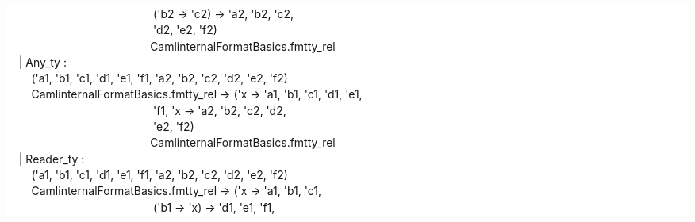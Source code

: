 &nbsp;&nbsp;&nbsp;&nbsp;&nbsp;&nbsp;&nbsp;&nbsp;&nbsp;&nbsp;&nbsp;&nbsp;&nbsp;&nbsp;&nbsp;&nbsp;&nbsp;&nbsp;&nbsp;&nbsp;&nbsp;&nbsp;&nbsp;&nbsp;&nbsp;&nbsp;&nbsp;&nbsp;&nbsp;&nbsp;&nbsp;&nbsp;&nbsp;&nbsp;&nbsp;&nbsp;&nbsp;&nbsp;&nbsp;&nbsp;&nbsp;&nbsp;&nbsp;&nbsp;&nbsp;&nbsp;&nbsp;(<span class="keywordsign">'</span>b2&nbsp;<span class="keywordsign">-&gt;</span>&nbsp;<span class="keywordsign">'</span>c2)&nbsp;<span class="keywordsign">-&gt;</span>&nbsp;<span class="keywordsign">'</span>a2,&nbsp;<span class="keywordsign">'</span>b2,&nbsp;<span class="keywordsign">'</span>c2,<br>
&nbsp;&nbsp;&nbsp;&nbsp;&nbsp;&nbsp;&nbsp;&nbsp;&nbsp;&nbsp;&nbsp;&nbsp;&nbsp;&nbsp;&nbsp;&nbsp;&nbsp;&nbsp;&nbsp;&nbsp;&nbsp;&nbsp;&nbsp;&nbsp;&nbsp;&nbsp;&nbsp;&nbsp;&nbsp;&nbsp;&nbsp;&nbsp;&nbsp;&nbsp;&nbsp;&nbsp;&nbsp;&nbsp;&nbsp;&nbsp;&nbsp;&nbsp;&nbsp;&nbsp;&nbsp;&nbsp;&nbsp;<span class="keywordsign">'</span>d2,&nbsp;<span class="keywordsign">'</span>e2,&nbsp;<span class="keywordsign">'</span>f2)<br>
&nbsp;&nbsp;&nbsp;&nbsp;&nbsp;&nbsp;&nbsp;&nbsp;&nbsp;&nbsp;&nbsp;&nbsp;&nbsp;&nbsp;&nbsp;&nbsp;&nbsp;&nbsp;&nbsp;&nbsp;&nbsp;&nbsp;&nbsp;&nbsp;&nbsp;&nbsp;&nbsp;&nbsp;&nbsp;&nbsp;&nbsp;&nbsp;&nbsp;&nbsp;&nbsp;&nbsp;&nbsp;&nbsp;&nbsp;&nbsp;&nbsp;&nbsp;&nbsp;&nbsp;&nbsp;&nbsp;<span class="constructor">CamlinternalFormatBasics</span>.fmtty_rel<br>
&nbsp;&nbsp;&nbsp;&nbsp;<span class="keywordsign">|</span>&nbsp;<span class="constructor">Any_ty</span>&nbsp;:<br>
&nbsp;&nbsp;&nbsp;&nbsp;&nbsp;&nbsp;&nbsp;&nbsp;(<span class="keywordsign">'</span>a1,&nbsp;<span class="keywordsign">'</span>b1,&nbsp;<span class="keywordsign">'</span>c1,&nbsp;<span class="keywordsign">'</span>d1,&nbsp;<span class="keywordsign">'</span>e1,&nbsp;<span class="keywordsign">'</span>f1,&nbsp;<span class="keywordsign">'</span>a2,&nbsp;<span class="keywordsign">'</span>b2,&nbsp;<span class="keywordsign">'</span>c2,&nbsp;<span class="keywordsign">'</span>d2,&nbsp;<span class="keywordsign">'</span>e2,&nbsp;<span class="keywordsign">'</span>f2)<br>
&nbsp;&nbsp;&nbsp;&nbsp;&nbsp;&nbsp;&nbsp;&nbsp;<span class="constructor">CamlinternalFormatBasics</span>.fmtty_rel&nbsp;<span class="keywordsign">-&gt;</span>&nbsp;(<span class="keywordsign">'</span>x&nbsp;<span class="keywordsign">-&gt;</span>&nbsp;<span class="keywordsign">'</span>a1,&nbsp;<span class="keywordsign">'</span>b1,&nbsp;<span class="keywordsign">'</span>c1,&nbsp;<span class="keywordsign">'</span>d1,&nbsp;<span class="keywordsign">'</span>e1,<br>
&nbsp;&nbsp;&nbsp;&nbsp;&nbsp;&nbsp;&nbsp;&nbsp;&nbsp;&nbsp;&nbsp;&nbsp;&nbsp;&nbsp;&nbsp;&nbsp;&nbsp;&nbsp;&nbsp;&nbsp;&nbsp;&nbsp;&nbsp;&nbsp;&nbsp;&nbsp;&nbsp;&nbsp;&nbsp;&nbsp;&nbsp;&nbsp;&nbsp;&nbsp;&nbsp;&nbsp;&nbsp;&nbsp;&nbsp;&nbsp;&nbsp;&nbsp;&nbsp;&nbsp;&nbsp;&nbsp;&nbsp;<span class="keywordsign">'</span>f1,&nbsp;<span class="keywordsign">'</span>x&nbsp;<span class="keywordsign">-&gt;</span>&nbsp;<span class="keywordsign">'</span>a2,&nbsp;<span class="keywordsign">'</span>b2,&nbsp;<span class="keywordsign">'</span>c2,&nbsp;<span class="keywordsign">'</span>d2,<br>
&nbsp;&nbsp;&nbsp;&nbsp;&nbsp;&nbsp;&nbsp;&nbsp;&nbsp;&nbsp;&nbsp;&nbsp;&nbsp;&nbsp;&nbsp;&nbsp;&nbsp;&nbsp;&nbsp;&nbsp;&nbsp;&nbsp;&nbsp;&nbsp;&nbsp;&nbsp;&nbsp;&nbsp;&nbsp;&nbsp;&nbsp;&nbsp;&nbsp;&nbsp;&nbsp;&nbsp;&nbsp;&nbsp;&nbsp;&nbsp;&nbsp;&nbsp;&nbsp;&nbsp;&nbsp;&nbsp;&nbsp;<span class="keywordsign">'</span>e2,&nbsp;<span class="keywordsign">'</span>f2)<br>
&nbsp;&nbsp;&nbsp;&nbsp;&nbsp;&nbsp;&nbsp;&nbsp;&nbsp;&nbsp;&nbsp;&nbsp;&nbsp;&nbsp;&nbsp;&nbsp;&nbsp;&nbsp;&nbsp;&nbsp;&nbsp;&nbsp;&nbsp;&nbsp;&nbsp;&nbsp;&nbsp;&nbsp;&nbsp;&nbsp;&nbsp;&nbsp;&nbsp;&nbsp;&nbsp;&nbsp;&nbsp;&nbsp;&nbsp;&nbsp;&nbsp;&nbsp;&nbsp;&nbsp;&nbsp;&nbsp;<span class="constructor">CamlinternalFormatBasics</span>.fmtty_rel<br>
&nbsp;&nbsp;&nbsp;&nbsp;<span class="keywordsign">|</span>&nbsp;<span class="constructor">Reader_ty</span>&nbsp;:<br>
&nbsp;&nbsp;&nbsp;&nbsp;&nbsp;&nbsp;&nbsp;&nbsp;(<span class="keywordsign">'</span>a1,&nbsp;<span class="keywordsign">'</span>b1,&nbsp;<span class="keywordsign">'</span>c1,&nbsp;<span class="keywordsign">'</span>d1,&nbsp;<span class="keywordsign">'</span>e1,&nbsp;<span class="keywordsign">'</span>f1,&nbsp;<span class="keywordsign">'</span>a2,&nbsp;<span class="keywordsign">'</span>b2,&nbsp;<span class="keywordsign">'</span>c2,&nbsp;<span class="keywordsign">'</span>d2,&nbsp;<span class="keywordsign">'</span>e2,&nbsp;<span class="keywordsign">'</span>f2)<br>
&nbsp;&nbsp;&nbsp;&nbsp;&nbsp;&nbsp;&nbsp;&nbsp;<span class="constructor">CamlinternalFormatBasics</span>.fmtty_rel&nbsp;<span class="keywordsign">-&gt;</span>&nbsp;(<span class="keywordsign">'</span>x&nbsp;<span class="keywordsign">-&gt;</span>&nbsp;<span class="keywordsign">'</span>a1,&nbsp;<span class="keywordsign">'</span>b1,&nbsp;<span class="keywordsign">'</span>c1,<br>
&nbsp;&nbsp;&nbsp;&nbsp;&nbsp;&nbsp;&nbsp;&nbsp;&nbsp;&nbsp;&nbsp;&nbsp;&nbsp;&nbsp;&nbsp;&nbsp;&nbsp;&nbsp;&nbsp;&nbsp;&nbsp;&nbsp;&nbsp;&nbsp;&nbsp;&nbsp;&nbsp;&nbsp;&nbsp;&nbsp;&nbsp;&nbsp;&nbsp;&nbsp;&nbsp;&nbsp;&nbsp;&nbsp;&nbsp;&nbsp;&nbsp;&nbsp;&nbsp;&nbsp;&nbsp;&nbsp;&nbsp;(<span class="keywordsign">'</span>b1&nbsp;<span class="keywordsign">-&gt;</span>&nbsp;<span class="keywordsign">'</span>x)&nbsp;<span class="keywordsign">-&gt;</span>&nbsp;<span class="keywordsign">'</span>d1,&nbsp;<span class="keywordsign">'</span>e1,&nbsp;<span class="keywordsign">'</span>f1,<br>